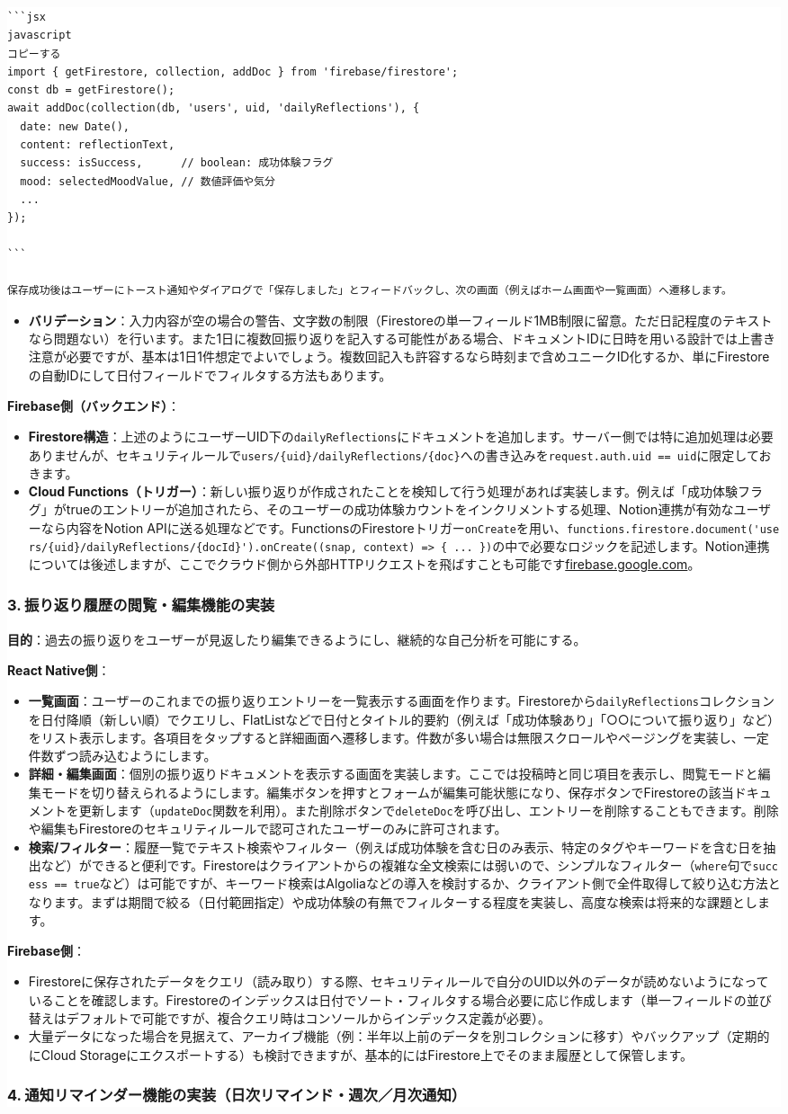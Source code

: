     ```jsx
    javascript
    コピーする
    import { getFirestore, collection, addDoc } from 'firebase/firestore';
    const db = getFirestore();
    await addDoc(collection(db, 'users', uid, 'dailyReflections'), {
      date: new Date(),
      content: reflectionText,
      success: isSuccess,      // boolean: 成功体験フラグ
      mood: selectedMoodValue, // 数値評価や気分
      ...
    });
    
    ```
    
    保存成功後はユーザーにトースト通知やダイアログで「保存しました」とフィードバックし、次の画面（例えばホーム画面や一覧画面）へ遷移します。
    
- **バリデーション**：入力内容が空の場合の警告、文字数の制限（Firestoreの単一フィールド1MB制限に留意。ただ日記程度のテキストなら問題ない）を行います。また1日に複数回振り返りを記入する可能性がある場合、ドキュメントIDに日時を用いる設計では上書き注意が必要ですが、基本は1日1件想定でよいでしょう。複数回記入も許容するなら時刻まで含めユニークID化するか、単にFirestoreの自動IDにして日付フィールドでフィルタする方法もあります。

**Firebase側（バックエンド）**：

- **Firestore構造**：上述のようにユーザーUID下の`dailyReflections`にドキュメントを追加します。サーバー側では特に追加処理は必要ありませんが、セキュリティルールで`users/{uid}/dailyReflections/{doc}`への書き込みを`request.auth.uid == uid`に限定しておきます。
- **Cloud Functions（トリガー）**：新しい振り返りが作成されたことを検知して行う処理があれば実装します。例えば「成功体験フラグ」がtrueのエントリーが追加されたら、そのユーザーの成功体験カウントをインクリメントする処理、Notion連携が有効なユーザーなら内容をNotion APIに送る処理などです。FunctionsのFirestoreトリガー`onCreate`を用い、`functions.firestore.document('users/{uid}/dailyReflections/{docId}').onCreate((snap, context) => { ... })`の中で必要なロジックを記述します。Notion連携については後述しますが、ここでクラウド側から外部HTTPリクエストを飛ばすことも可能です[firebase.google.com](https://firebase.google.com/docs/functions#:~:text=Integrates%20Firebase%20features%20and%20connects,Firebase%20with%20Google%20Cloud)。

### 3. 振り返り履歴の閲覧・編集機能の実装

**目的**：過去の振り返りをユーザーが見返したり編集できるようにし、継続的な自己分析を可能にする。

**React Native側**：

- **一覧画面**：ユーザーのこれまでの振り返りエントリーを一覧表示する画面を作ります。Firestoreから`dailyReflections`コレクションを日付降順（新しい順）でクエリし、FlatListなどで日付とタイトル的要約（例えば「成功体験あり」「○○について振り返り」など）をリスト表示します。各項目をタップすると詳細画面へ遷移します。件数が多い場合は無限スクロールやページングを実装し、一定件数ずつ読み込むようにします。
- **詳細・編集画面**：個別の振り返りドキュメントを表示する画面を実装します。ここでは投稿時と同じ項目を表示し、閲覧モードと編集モードを切り替えられるようにします。編集ボタンを押すとフォームが編集可能状態になり、保存ボタンでFirestoreの該当ドキュメントを更新します（`updateDoc`関数を利用）。また削除ボタンで`deleteDoc`を呼び出し、エントリーを削除することもできます。削除や編集もFirestoreのセキュリティルールで認可されたユーザーのみに許可されます。
- **検索/フィルター**：履歴一覧でテキスト検索やフィルター（例えば成功体験を含む日のみ表示、特定のタグやキーワードを含む日を抽出など）ができると便利です。Firestoreはクライアントからの複雑な全文検索には弱いので、シンプルなフィルター（`where`句で`success == true`など）は可能ですが、キーワード検索はAlgoliaなどの導入を検討するか、クライアント側で全件取得して絞り込む方法となります。まずは期間で絞る（日付範囲指定）や成功体験の有無でフィルターする程度を実装し、高度な検索は将来的な課題とします。

**Firebase側**：

- Firestoreに保存されたデータをクエリ（読み取り）する際、セキュリティルールで自分のUID以外のデータが読めないようになっていることを確認します。Firestoreのインデックスは日付でソート・フィルタする場合必要に応じ作成します（単一フィールドの並び替えはデフォルトで可能ですが、複合クエリ時はコンソールからインデックス定義が必要）。
- 大量データになった場合を見据えて、アーカイブ機能（例：半年以上前のデータを別コレクションに移す）やバックアップ（定期的にCloud Storageにエクスポートする）も検討できますが、基本的にはFirestore上でそのまま履歴として保管します。

### 4. 通知リマインダー機能の実装（日次リマインド・週次／月次通知）
